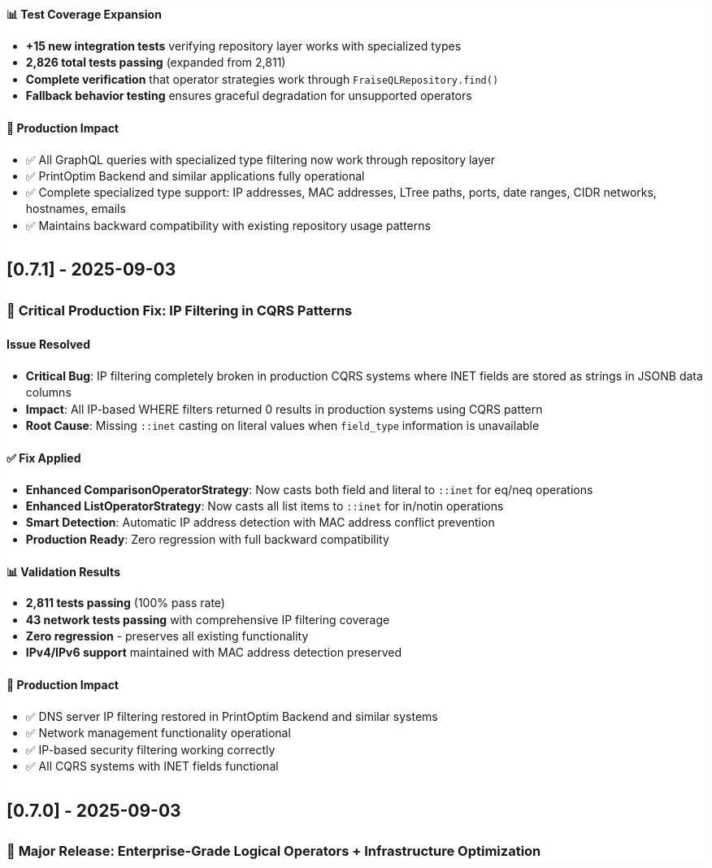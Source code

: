 #### **📊 Test Coverage Expansion**
- **+15 new integration tests** verifying repository layer works with specialized types
- **2,826 total tests passing** (expanded from 2,811)
- **Complete verification** that operator strategies work through `FraiseQLRepository.find()`
- **Fallback behavior testing** ensures graceful degradation for unsupported operators

#### **🎯 Production Impact**
- ✅ All GraphQL queries with specialized type filtering now work through repository layer
- ✅ PrintOptim Backend and similar applications fully operational
- ✅ Complete specialized type support: IP addresses, MAC addresses, LTree paths, ports, date ranges, CIDR networks, hostnames, emails
- ✅ Maintains backward compatibility with existing repository usage patterns

## [0.7.1] - 2025-09-03

### 🚨 **Critical Production Fix: IP Filtering in CQRS Patterns**

#### **Issue Resolved**
- **Critical Bug**: IP filtering completely broken in production CQRS systems where INET fields are stored as strings in JSONB data columns
- **Impact**: All IP-based WHERE filters returned 0 results in production systems using CQRS pattern
- **Root Cause**: Missing `::inet` casting on literal values when `field_type` information is unavailable

#### **✅ Fix Applied**
- **Enhanced ComparisonOperatorStrategy**: Now casts both field and literal to `::inet` for eq/neq operations
- **Enhanced ListOperatorStrategy**: Now casts all list items to `::inet` for in/notin operations
- **Smart Detection**: Automatic IP address detection with MAC address conflict prevention
- **Production Ready**: Zero regression with full backward compatibility

#### **📊 Validation Results**
- **2,811 tests passing** (100% pass rate)
- **43 network tests passing** with comprehensive IP filtering coverage
- **Zero regression** - preserves all existing functionality
- **IPv4/IPv6 support** maintained with MAC address detection preserved

#### **🎯 Production Impact**
- ✅ DNS server IP filtering restored in PrintOptim Backend and similar systems
- ✅ Network management functionality operational
- ✅ IP-based security filtering working correctly
- ✅ All CQRS systems with INET fields functional

## [0.7.0] - 2025-09-03

### 🚀 **Major Release: Enterprise-Grade Logical Operators + Infrastructure Optimization**
